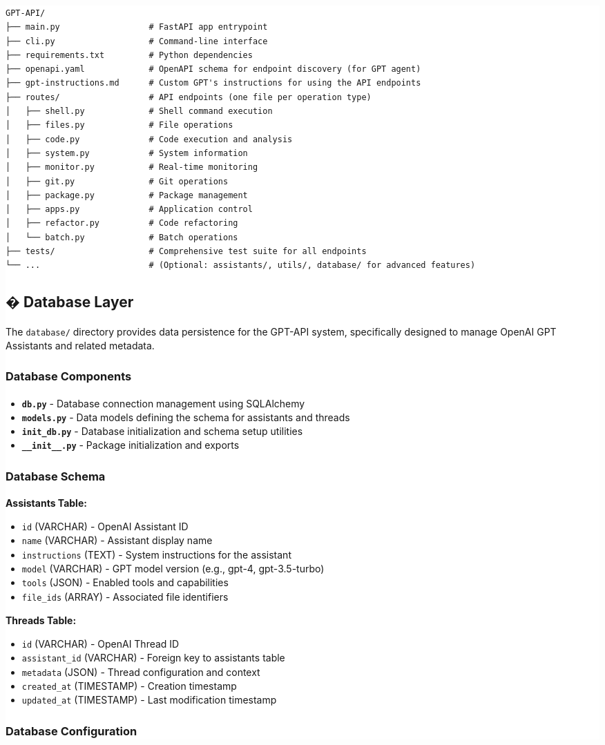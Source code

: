 ```
GPT-API/
├── main.py                  # FastAPI app entrypoint
├── cli.py                   # Command-line interface
├── requirements.txt         # Python dependencies
├── openapi.yaml             # OpenAPI schema for endpoint discovery (for GPT agent)
├── gpt-instructions.md      # Custom GPT's instructions for using the API endpoints
├── routes/                  # API endpoints (one file per operation type)
│   ├── shell.py             # Shell command execution
│   ├── files.py             # File operations
│   ├── code.py              # Code execution and analysis
│   ├── system.py            # System information
│   ├── monitor.py           # Real-time monitoring
│   ├── git.py               # Git operations
│   ├── package.py           # Package management
│   ├── apps.py              # Application control
│   ├── refactor.py          # Code refactoring
│   └── batch.py             # Batch operations
├── tests/                   # Comprehensive test suite for all endpoints
└── ...                      # (Optional: assistants/, utils/, database/ for advanced features)
```

## �️ Database Layer

The `database/` directory provides data persistence for the GPT-API system, specifically designed to manage OpenAI GPT Assistants and related metadata.

### Database Components

- **`db.py`** - Database connection management using SQLAlchemy
- **`models.py`** - Data models defining the schema for assistants and threads
- **`init_db.py`** - Database initialization and schema setup utilities
- **`__init__.py`** - Package initialization and exports

### Database Schema

**Assistants Table:**
- `id` (VARCHAR) - OpenAI Assistant ID
- `name` (VARCHAR) - Assistant display name
- `instructions` (TEXT) - System instructions for the assistant
- `model` (VARCHAR) - GPT model version (e.g., gpt-4, gpt-3.5-turbo)
- `tools` (JSON) - Enabled tools and capabilities
- `file_ids` (ARRAY) - Associated file identifiers

**Threads Table:**
- `id` (VARCHAR) - OpenAI Thread ID
- `assistant_id` (VARCHAR) - Foreign key to assistants table
- `metadata` (JSON) - Thread configuration and context
- `created_at` (TIMESTAMP) - Creation timestamp
- `updated_at` (TIMESTAMP) - Last modification timestamp

### Database Configuration
